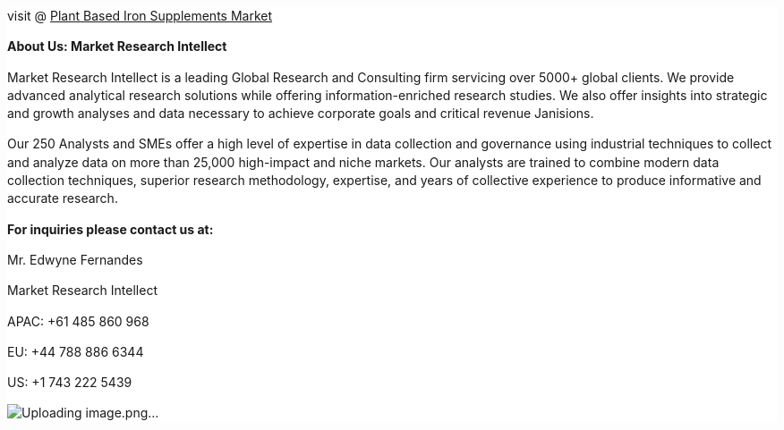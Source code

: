 visit&nbsp;@</strong>&nbsp;</span><span class="font-[700]"><a href="https://www.marketresearchintellect.com/product/global-plant-based-iron-supplements-market/?utm_source=Linkedin&utm_medium=802" target="_blank" data-tracking-control-name="article-ssr-frontend-pulse_little-text-block" data-tracking-will-navigate="" data-test-link="">Plant Based Iron Supplements Market</a></span></p><p><strong><span class="font-[700]">About Us: Market Research Intellect</span></strong></p><p><span class="">Market Research Intellect is a leading Global Research and Consulting firm servicing over 5000+ global clients. We provide advanced analytical research solutions while offering information-enriched research studies.&nbsp;</span>We also offer insights into strategic and growth analyses and data necessary to achieve corporate goals and critical revenue Janisions.</p><p><span class="">Our 250 Analysts and SMEs offer a high level of expertise in data collection and governance using industrial techniques to collect and analyze data on more than 25,000 high-impact and niche markets. Our analysts are trained to combine modern data collection techniques, superior research methodology, expertise, and years of collective experience to produce informative and accurate research.</span></p><p><strong>For inquiries please contact us at:</strong></p><p>Mr. Edwyne Fernandes</p><p>Market Research Intellect</p><p>APAC: +61 485 860 968</p><p>EU: +44 788 886 6344</p><p>US: +1 743 222 5439</p>
![Uploading image.png…]()
